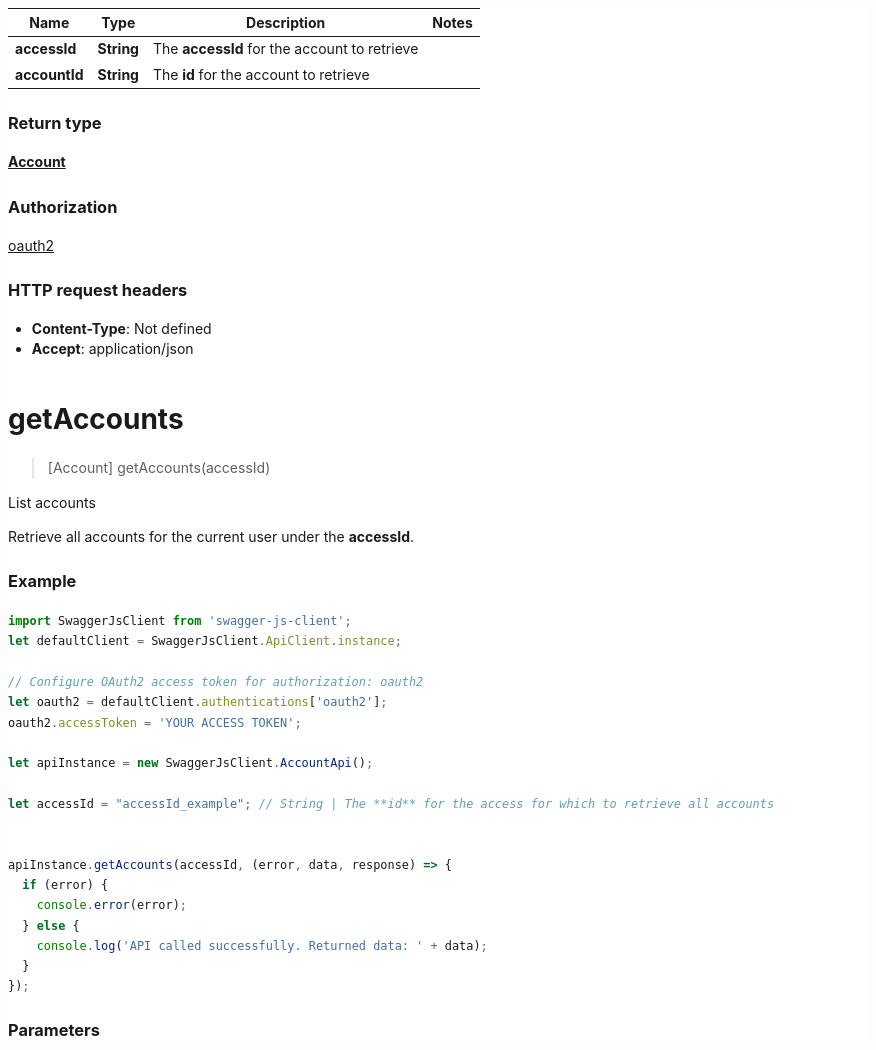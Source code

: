 Name | Type | Description  | Notes
------------- | ------------- | ------------- | -------------
 **accessId** | **String**| The **accessId** for the account to retrieve | 
 **accountId** | **String**| The **id** for the account to retrieve | 

### Return type

[**Account**](Account.md)

### Authorization

[oauth2](../README.md#oauth2)

### HTTP request headers

 - **Content-Type**: Not defined
 - **Accept**: application/json

<a name="getAccounts"></a>
# **getAccounts**
> [Account] getAccounts(accessId)

List accounts

Retrieve all accounts for the current user under the **accessId**.

### Example
```javascript
import SwaggerJsClient from 'swagger-js-client';
let defaultClient = SwaggerJsClient.ApiClient.instance;

// Configure OAuth2 access token for authorization: oauth2
let oauth2 = defaultClient.authentications['oauth2'];
oauth2.accessToken = 'YOUR ACCESS TOKEN';

let apiInstance = new SwaggerJsClient.AccountApi();

let accessId = "accessId_example"; // String | The **id** for the access for which to retrieve all accounts


apiInstance.getAccounts(accessId, (error, data, response) => {
  if (error) {
    console.error(error);
  } else {
    console.log('API called successfully. Returned data: ' + data);
  }
});
```

### Parameters
